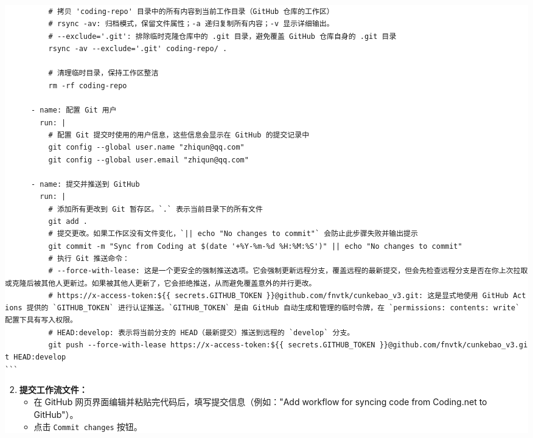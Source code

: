               # 拷贝 'coding-repo' 目录中的所有内容到当前工作目录（GitHub 仓库的工作区）
              # rsync -av: 归档模式，保留文件属性；-a 递归复制所有内容；-v 显示详细输出。
              # --exclude='.git': 排除临时克隆仓库中的 .git 目录，避免覆盖 GitHub 仓库自身的 .git 目录
              rsync -av --exclude='.git' coding-repo/ .

              # 清理临时目录，保持工作区整洁
              rm -rf coding-repo

          - name: 配置 Git 用户
            run: |
              # 配置 Git 提交时使用的用户信息，这些信息会显示在 GitHub 的提交记录中
              git config --global user.name "zhiqun@qq.com"
              git config --global user.email "zhiqun@qq.com"

          - name: 提交并推送到 GitHub
            run: |
              # 添加所有更改到 Git 暂存区。`.` 表示当前目录下的所有文件
              git add .
              # 提交更改。如果工作区没有文件变化，`|| echo "No changes to commit"` 会防止此步骤失败并输出提示
              git commit -m "Sync from Coding at $(date '+%Y-%m-%d %H:%M:%S')" || echo "No changes to commit"
              # 执行 Git 推送命令：
              # --force-with-lease: 这是一个更安全的强制推送选项。它会强制更新远程分支，覆盖远程的最新提交，但会先检查远程分支是否在你上次拉取或克隆后被其他人更新过。如果被其他人更新了，它会拒绝推送，从而避免覆盖意外的并行更改。
              # https://x-access-token:${{ secrets.GITHUB_TOKEN }}@github.com/fnvtk/cunkebao_v3.git: 这是显式地使用 GitHub Actions 提供的 `GITHUB_TOKEN` 进行认证推送。`GITHUB_TOKEN` 是由 GitHub 自动生成和管理的临时令牌，在 `permissions: contents: write` 配置下具有写入权限。
              # HEAD:develop: 表示将当前分支的 HEAD（最新提交）推送到远程的 `develop` 分支。
              git push --force-with-lease https://x-access-token:${{ secrets.GITHUB_TOKEN }}@github.com/fnvtk/cunkebao_v3.git HEAD:develop
    ```
2.  **提交工作流文件：**
    *   在 GitHub 网页界面编辑并粘贴完代码后，填写提交信息（例如："Add workflow for syncing code from Coding.net to GitHub"）。
    *   点击 `Commit changes` 按钮。
